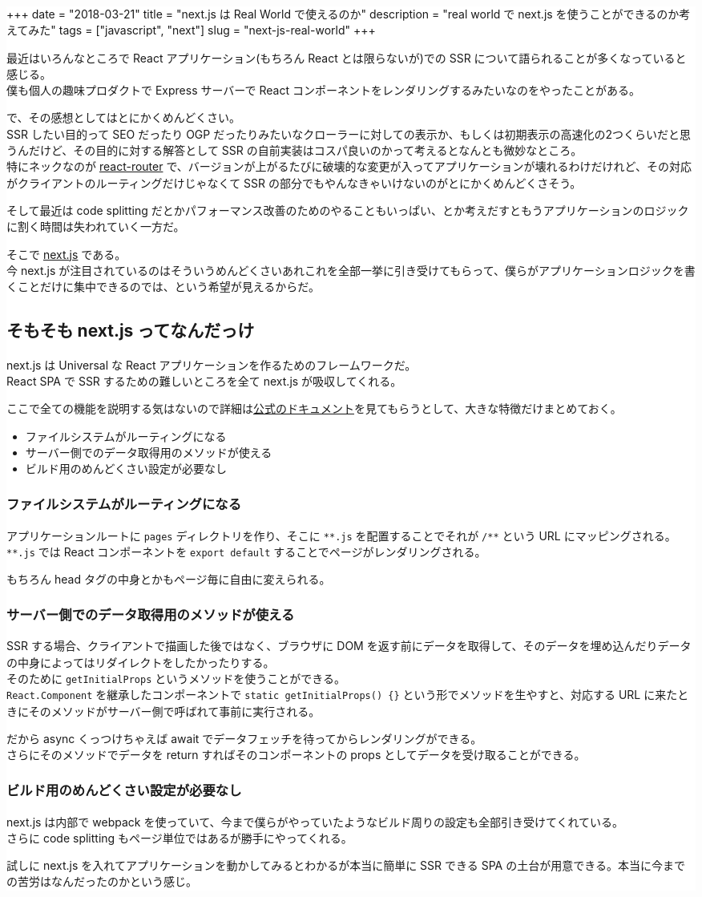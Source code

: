 +++
date        = "2018-03-21"
title       = "next.js は Real World で使えるのか"
description = "real world で next.js を使うことができるのか考えてみた"
tags        = ["javascript", "next"]
slug        = "next-js-real-world"
+++

最近はいろんなところで React アプリケーション(もちろん React とは限らないが)での SSR について語られることが多くなっていると感じる。  
僕も個人の趣味プロダクトで Express サーバーで React コンポーネントをレンダリングするみたいなのをやったことがある。

で、その感想としてはとにかくめんどくさい。  
SSR したい目的って SEO だったり OGP だったりみたいなクローラーに対しての表示か、もしくは初期表示の高速化の2つくらいだと思うんだけど、その目的に対する解答として SSR の自前実装はコスパ良いのかって考えるとなんとも微妙なところ。  
特にネックなのが [react-router](https://github.com/ReactTraining/react-router) で、バージョンが上がるたびに破壊的な変更が入ってアプリケーションが壊れるわけだけれど、その対応がクライアントのルーティングだけじゃなくて SSR の部分でもやんなきゃいけないのがとにかくめんどくさそう。

そして最近は code splitting だとかパフォーマンス改善のためのやることもいっぱい、とか考えだすともうアプリケーションのロジックに割く時間は失われていく一方だ。

そこで [next.js](https://github.com/zeit/next.js/) である。  
今 next.js が注目されているのはそういうめんどくさいあれこれを全部一挙に引き受けてもらって、僕らがアプリケーションロジックを書くことだけに集中できるのでは、という希望が見えるからだ。

## そもそも next.js ってなんだっけ

next.js は Universal な React アプリケーションを作るためのフレームワークだ。  
React SPA で SSR するための難しいところを全て next.js が吸収してくれる。

ここで全ての機能を説明する気はないので詳細は[公式のドキュメント](https://github.com/zeit/next.js/)を見てもらうとして、大きな特徴だけまとめておく。

- ファイルシステムがルーティングになる
- サーバー側でのデータ取得用のメソッドが使える
- ビルド用のめんどくさい設定が必要なし

### ファイルシステムがルーティングになる

アプリケーションルートに `pages` ディレクトリを作り、そこに `**.js` を配置することでそれが `/**` という URL にマッピングされる。  
`**.js` では React コンポーネントを `export default` することでページがレンダリングされる。

もちろん head タグの中身とかもページ毎に自由に変えられる。

### サーバー側でのデータ取得用のメソッドが使える

SSR する場合、クライアントで描画した後ではなく、ブラウザに DOM を返す前にデータを取得して、そのデータを埋め込んだりデータの中身によってはリダイレクトをしたかったりする。  
そのために `getInitialProps` というメソッドを使うことができる。  
`React.Component` を継承したコンポーネントで `static getInitialProps() {}` という形でメソッドを生やすと、対応する URL に来たときにそのメソッドがサーバー側で呼ばれて事前に実行される。

だから async くっつけちゃえば await でデータフェッチを待ってからレンダリングができる。  
さらにそのメソッドでデータを return すればそのコンポーネントの props としてデータを受け取ることができる。

### ビルド用のめんどくさい設定が必要なし

next.js は内部で webpack を使っていて、今まで僕らがやっていたようなビルド周りの設定も全部引き受けてくれている。  
さらに code splitting もページ単位ではあるが勝手にやってくれる。

試しに next.js を入れてアプリケーションを動かしてみるとわかるが本当に簡単に SSR できる SPA の土台が用意できる。本当に今までの苦労はなんだったのかという感じ。
